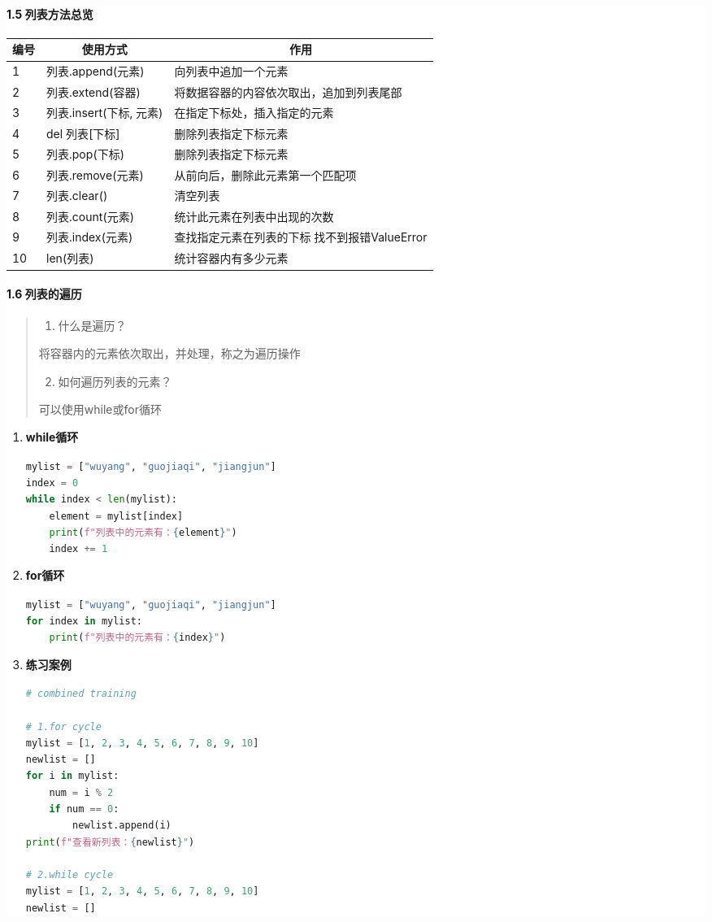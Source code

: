 #### 1.5 列表方法总览

| **编号** | **使用方式**            | **作用**                                       |
| -------- | ----------------------- | ---------------------------------------------- |
| 1        | 列表.append(元素)       | 向列表中追加一个元素                           |
| 2        | 列表.extend(容器)       | 将数据容器的内容依次取出，追加到列表尾部       |
| 3        | 列表.insert(下标, 元素) | 在指定下标处，插入指定的元素                   |
| 4        | del 列表[下标]          | 删除列表指定下标元素                           |
| 5        | 列表.pop(下标)          | 删除列表指定下标元素                           |
| 6        | 列表.remove(元素)       | 从前向后，删除此元素第一个匹配项               |
| 7        | 列表.clear()            | 清空列表                                       |
| 8        | 列表.count(元素)        | 统计此元素在列表中出现的次数                   |
| 9        | 列表.index(元素)        | 查找指定元素在列表的下标  找不到报错ValueError |
| 10       | len(列表)               | 统计容器内有多少元素                           |

#### 1.6 列表的遍历

> 1. 什么是遍历？
>
> 将容器内的元素依次取出，并处理，称之为遍历操作
>
> 2. 如何遍历列表的元素？
>
> 可以使用while或for循环

1. **while循环**

   ```py
   mylist = ["wuyang", "guojiaqi", "jiangjun"]
   index = 0
   while index < len(mylist):
       element = mylist[index]
       print(f"列表中的元素有：{element}")
       index += 1
   ```

2. **for循环**

   ```py
   mylist = ["wuyang", "guojiaqi", "jiangjun"]
   for index in mylist:
       print(f"列表中的元素有：{index}")
   ```

3. **练习案例**

   ```py
   # combined training
   
   # 1.for cycle
   mylist = [1, 2, 3, 4, 5, 6, 7, 8, 9, 10]
   newlist = []
   for i in mylist:
       num = i % 2
       if num == 0:
           newlist.append(i)
   print(f"查看新列表：{newlist}")
   
   # 2.while cycle
   mylist = [1, 2, 3, 4, 5, 6, 7, 8, 9, 10]
   newlist = []
   ```